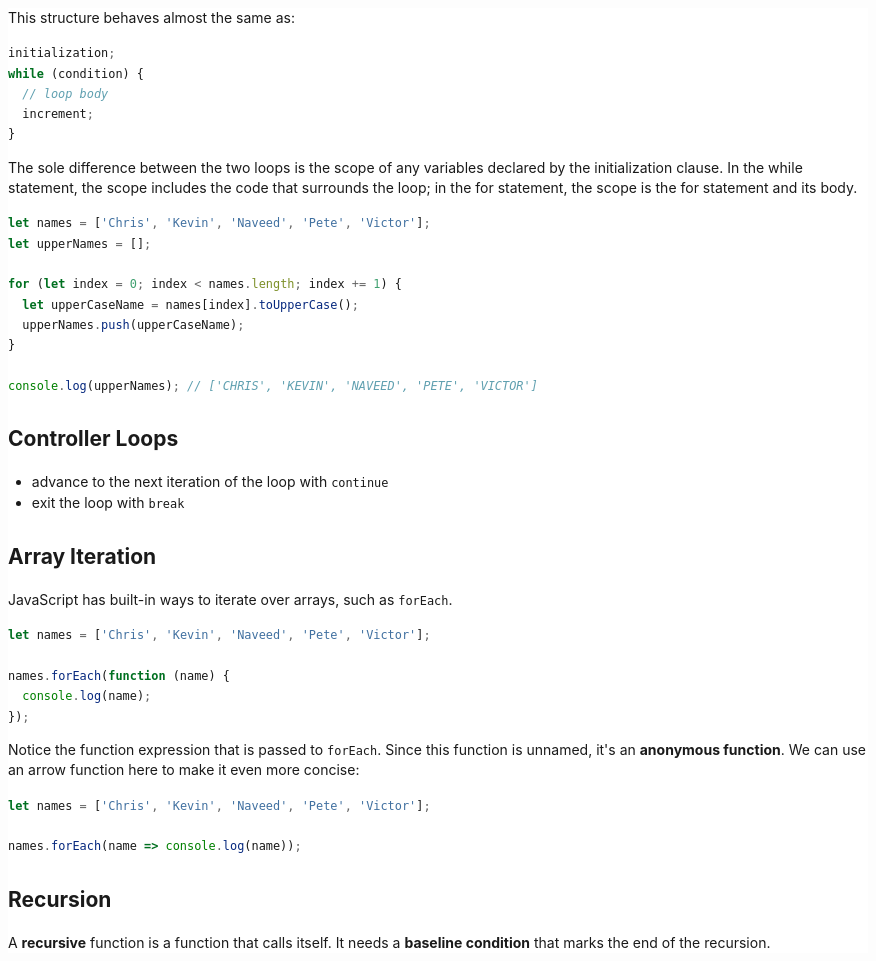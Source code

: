 This structure behaves almost the same as:

```javascript
initialization;
while (condition) {
  // loop body
  increment;
}
```

The sole difference between the two loops is the scope of any variables declared by the initialization clause. In the while statement, the scope includes the code that surrounds the loop; in the for statement, the scope is the for statement and its body.

```javascript
let names = ['Chris', 'Kevin', 'Naveed', 'Pete', 'Victor'];
let upperNames = [];

for (let index = 0; index < names.length; index += 1) {
  let upperCaseName = names[index].toUpperCase();
  upperNames.push(upperCaseName);
}

console.log(upperNames); // ['CHRIS', 'KEVIN', 'NAVEED', 'PETE', 'VICTOR']
```

## Controller Loops

* advance to the next iteration of the loop with `continue`
* exit the loop with `break`

## Array Iteration

JavaScript has built-in ways to iterate over arrays, such as `forEach`.

```javascript
let names = ['Chris', 'Kevin', 'Naveed', 'Pete', 'Victor'];

names.forEach(function (name) {
  console.log(name);
});
```

Notice the function expression that is passed to `forEach`. Since this function is unnamed, it's an **anonymous function**. We can use an arrow function here to make it even more concise:

```javascript
let names = ['Chris', 'Kevin', 'Naveed', 'Pete', 'Victor'];

names.forEach(name => console.log(name));
```

## Recursion

A **recursive** function is a function that calls itself. It needs a **baseline condition** that marks the end of the recursion.
